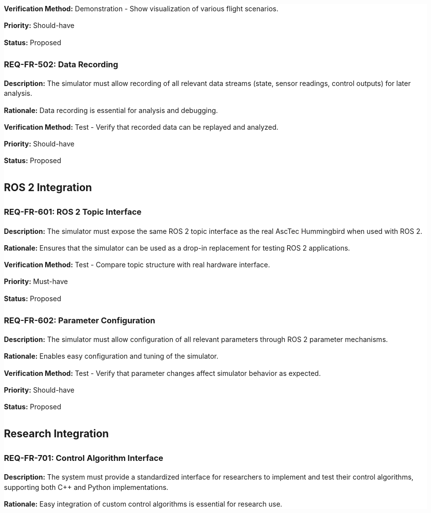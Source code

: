 **Verification Method:** Demonstration - Show visualization of various flight scenarios.

**Priority:** Should-have

**Status:** Proposed

### REQ-FR-502: Data Recording

**Description:** The simulator must allow recording of all relevant data streams (state, sensor readings, control outputs) for later analysis.

**Rationale:** Data recording is essential for analysis and debugging.

**Verification Method:** Test - Verify that recorded data can be replayed and analyzed.

**Priority:** Should-have

**Status:** Proposed

## ROS 2 Integration

### REQ-FR-601: ROS 2 Topic Interface

**Description:** The simulator must expose the same ROS 2 topic interface as the real AscTec Hummingbird when used with ROS 2.

**Rationale:** Ensures that the simulator can be used as a drop-in replacement for testing ROS 2 applications.

**Verification Method:** Test - Compare topic structure with real hardware interface.

**Priority:** Must-have

**Status:** Proposed

### REQ-FR-602: Parameter Configuration

**Description:** The simulator must allow configuration of all relevant parameters through ROS 2 parameter mechanisms.

**Rationale:** Enables easy configuration and tuning of the simulator.

**Verification Method:** Test - Verify that parameter changes affect simulator behavior as expected.

**Priority:** Should-have

**Status:** Proposed

## Research Integration

### REQ-FR-701: Control Algorithm Interface

**Description:** The system must provide a standardized interface for researchers to implement and test their control algorithms, supporting both C++ and Python implementations.

**Rationale:** Easy integration of custom control algorithms is essential for research use.
